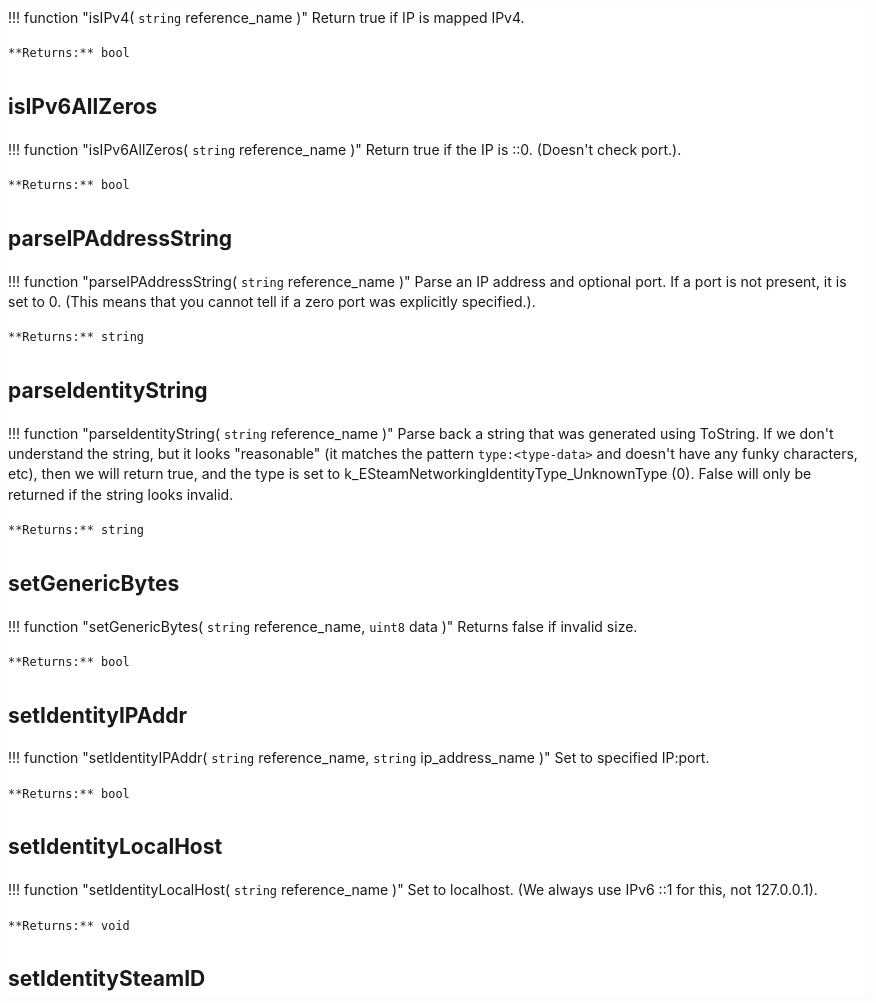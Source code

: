 !!! function "isIPv4( ```string``` reference_name )"
	Return true if IP is mapped IPv4.

	**Returns:** bool

## isIPv6AllZeros

!!! function "isIPv6AllZeros( ```string``` reference_name )"
	Return true if the IP is ::0. (Doesn't check port.).

	**Returns:** bool

## parseIPAddressString

!!! function "parseIPAddressString( ```string``` reference_name )"
	Parse an IP address and optional port.  If a port is not present, it is set to 0. (This means that you cannot tell if a zero port was explicitly specified.).

	**Returns:** string

## parseIdentityString

!!! function "parseIdentityString( ```string``` reference_name )"
	Parse back a string that was generated using ToString. If we don't understand the string, but it looks "reasonable" (it matches the pattern ```type:<type-data>``` and doesn't have any funky characters, etc), then we will return true, and the type is set to k_ESteamNetworkingIdentityType_UnknownType (0). False will only be returned if the string looks invalid.

	**Returns:** string

## setGenericBytes

!!! function "setGenericBytes( ```string``` reference_name, ```uint8``` data )"
	Returns false if invalid size.

	**Returns:** bool

## setIdentityIPAddr

!!! function "setIdentityIPAddr( ```string``` reference_name, ```string``` ip_address_name )"
	Set to specified IP:port.

	**Returns:** bool

## setIdentityLocalHost

!!! function "setIdentityLocalHost( ```string``` reference_name )"
	Set to localhost. (We always use IPv6 ::1 for this, not 127.0.0.1).

	**Returns:** void

## setIdentitySteamID
